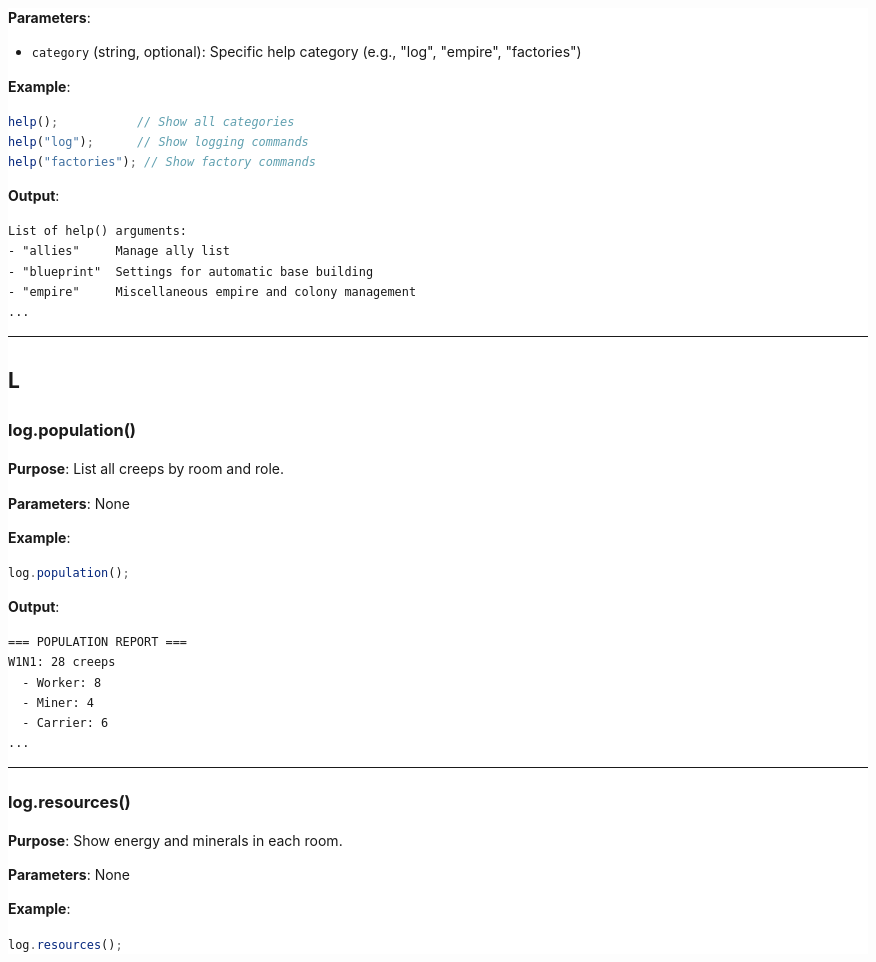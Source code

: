 **Parameters**:
- `category` (string, optional): Specific help category (e.g., "log", "empire", "factories")

**Example**:
```javascript
help();           // Show all categories
help("log");      // Show logging commands
help("factories"); // Show factory commands
```

**Output**:
```
List of help() arguments:
- "allies"     Manage ally list
- "blueprint"  Settings for automatic base building
- "empire"     Miscellaneous empire and colony management
...
```

---

## L

### log.population()

**Purpose**: List all creeps by room and role.

**Parameters**: None

**Example**:
```javascript
log.population();
```

**Output**:
```
=== POPULATION REPORT ===
W1N1: 28 creeps
  - Worker: 8
  - Miner: 4
  - Carrier: 6
...
```

---

### log.resources()

**Purpose**: Show energy and minerals in each room.

**Parameters**: None

**Example**:
```javascript
log.resources();
```
